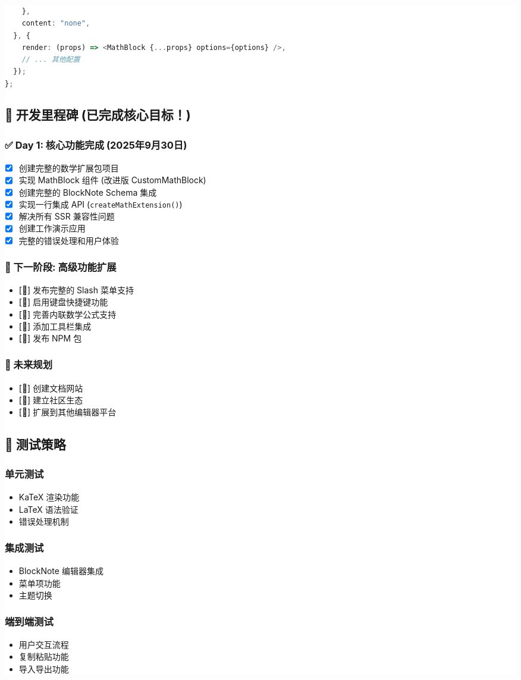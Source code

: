 ```typescript
    },
    content: "none",
  }, {
    render: (props) => <MathBlock {...props} options={options} />,
    // ... 其他配置
  });
};
```

## 🎯 开发里程碑 (已完成核心目标！)

### ✅ Day 1: 核心功能完成 (2025年9月30日)
- [x] 创建完整的数学扩展包项目
- [x] 实现 MathBlock 组件 (改进版 CustomMathBlock)
- [x] 创建完整的 BlockNote Schema 集成
- [x] 实现一行集成 API (`createMathExtension()`)
- [x] 解决所有 SSR 兼容性问题
- [x] 创建工作演示应用
- [x] 完整的错误处理和用户体验

### 🔄 下一阶段: 高级功能扩展
- [🔄] 发布完整的 Slash 菜单支持
- [🔄] 启用键盘快捷键功能
- [🔄] 完善内联数学公式支持
- [🔄] 添加工具栏集成
- [🔄] 发布 NPM 包

### 🚀 未来规划
- [🔄] 创建文档网站
- [🔄] 建立社区生态
- [🔄] 扩展到其他编辑器平台

## 🧪 测试策略

### 单元测试
- KaTeX 渲染功能
- LaTeX 语法验证
- 错误处理机制

### 集成测试
- BlockNote 编辑器集成
- 菜单项功能
- 主题切换

### 端到端测试
- 用户交互流程
- 复制粘贴功能
- 导入导出功能
